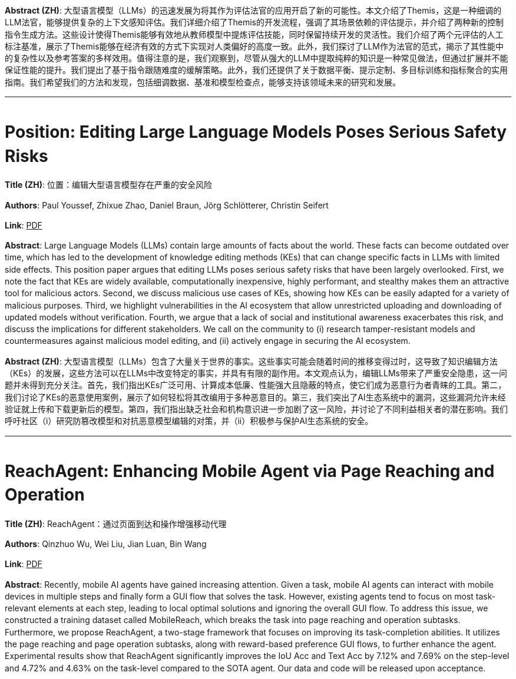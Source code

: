 **Abstract (ZH)**: 大型语言模型（LLMs）的迅速发展为将其作为评估法官的应用开启了新的可能性。本文介绍了Themis，这是一种细调的LLM法官，能够提供复杂的上下文感知评估。我们详细介绍了Themis的开发流程，强调了其场景依赖的评估提示，并介绍了两种新的控制指令生成方法。这些设计使得Themis能够有效地从教师模型中提炼评估技能，同时保留持续开发的灵活性。我们介绍了两个元评估的人工标注基准，展示了Themis能够在经济有效的方式下实现对人类偏好的高度一致。此外，我们探讨了LLM作为法官的范式，揭示了其性能中的复杂性以及参考答案的多样效用。值得注意的是，我们观察到，尽管从强大的LLM中提取纯粹的知识是一种常见做法，但通过扩展并不能保证性能的提升。我们提出了基于指令跟随难度的缓解策略。此外，我们还提供了关于数据平衡、提示定制、多目标训练和指标聚合的实用指南。我们希望我们的方法和发现，包括细调数据、基准和模型检查点，能够支持该领域未来的研究和发展。 

---
# Position: Editing Large Language Models Poses Serious Safety Risks 

**Title (ZH)**: 位置：编辑大型语言模型存在严重的安全风险 

**Authors**: Paul Youssef, Zhixue Zhao, Daniel Braun, Jörg Schlötterer, Christin Seifert  

**Link**: [PDF](https://arxiv.org/pdf/2502.02958)  

**Abstract**: Large Language Models (LLMs) contain large amounts of facts about the world. These facts can become outdated over time, which has led to the development of knowledge editing methods (KEs) that can change specific facts in LLMs with limited side effects. This position paper argues that editing LLMs poses serious safety risks that have been largely overlooked. First, we note the fact that KEs are widely available, computationally inexpensive, highly performant, and stealthy makes them an attractive tool for malicious actors. Second, we discuss malicious use cases of KEs, showing how KEs can be easily adapted for a variety of malicious purposes. Third, we highlight vulnerabilities in the AI ecosystem that allow unrestricted uploading and downloading of updated models without verification. Fourth, we argue that a lack of social and institutional awareness exacerbates this risk, and discuss the implications for different stakeholders. We call on the community to (i) research tamper-resistant models and countermeasures against malicious model editing, and (ii) actively engage in securing the AI ecosystem. 

**Abstract (ZH)**: 大型语言模型（LLMs）包含了大量关于世界的事实。这些事实可能会随着时间的推移变得过时，这导致了知识编辑方法（KEs）的发展，这些方法可以在LLMs中改变特定的事实，并具有有限的副作用。本文观点认为，编辑LLMs带来了严重安全隐患，这一问题并未得到充分关注。首先，我们指出KEs广泛可用、计算成本低廉、性能强大且隐蔽的特点，使它们成为恶意行为者青睐的工具。第二，我们讨论了KEs的恶意使用案例，展示了如何轻松将其改编用于多种恶意目的。第三，我们突出了AI生态系统中的漏洞，这些漏洞允许未经验证就上传和下载更新后的模型。第四，我们指出缺乏社会和机构意识进一步加剧了这一风险，并讨论了不同利益相关者的潜在影响。我们呼吁社区（i）研究防篡改模型和对抗恶意模型编辑的对策，并（ii）积极参与保护AI生态系统的安全。 

---
# ReachAgent: Enhancing Mobile Agent via Page Reaching and Operation 

**Title (ZH)**: ReachAgent：通过页面到达和操作增强移动代理 

**Authors**: Qinzhuo Wu, Wei Liu, Jian Luan, Bin Wang  

**Link**: [PDF](https://arxiv.org/pdf/2502.02955)  

**Abstract**: Recently, mobile AI agents have gained increasing attention. Given a task, mobile AI agents can interact with mobile devices in multiple steps and finally form a GUI flow that solves the task. However, existing agents tend to focus on most task-relevant elements at each step, leading to local optimal solutions and ignoring the overall GUI flow. To address this issue, we constructed a training dataset called MobileReach, which breaks the task into page reaching and operation subtasks. Furthermore, we propose ReachAgent, a two-stage framework that focuses on improving its task-completion abilities. It utilizes the page reaching and page operation subtasks, along with reward-based preference GUI flows, to further enhance the agent. Experimental results show that ReachAgent significantly improves the IoU Acc and Text Acc by 7.12% and 7.69% on the step-level and 4.72% and 4.63% on the task-level compared to the SOTA agent. Our data and code will be released upon acceptance. 
